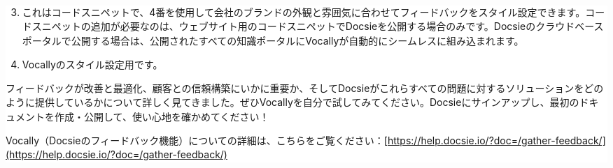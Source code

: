 3. これはコードスニペットで、4番を使用して会社のブランドの外観と雰囲気に合わせてフィードバックをスタイル設定できます。コードスニペットの追加が必要なのは、ウェブサイト用のコードスニペットでDocsieを公開する場合のみです。Docsieのクラウドベースポータルで公開する場合は、公開されたすべての知識ポータルにVocallyが自動的にシームレスに組み込まれます。

4. Vocallyのスタイル設定用です。

フィードバックが改善と最適化、顧客との信頼構築にいかに重要か、そしてDocsieがこれらすべての問題に対するソリューションをどのように提供しているかについて詳しく見てきました。ぜひVocallyを自分で試してみてください。Docsieにサインアップし、最初のドキュメントを作成・公開して、使い心地を確かめてください！

Vocally（Docsieのフィードバック機能）についての詳細は、こちらをご覧ください：[https://help.docsie.io/?doc=/gather-feedback/](https://help.docsie.io/?doc=/gather-feedback/)